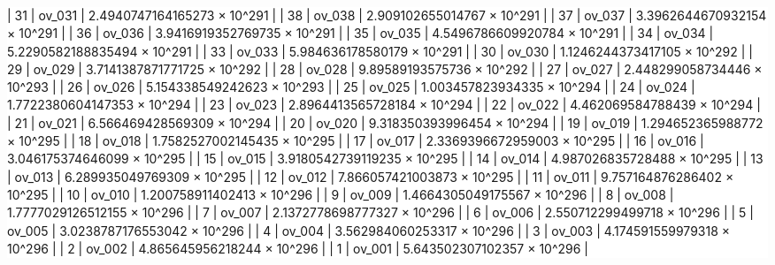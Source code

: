 | 31 | ov_031 | 2.4940747164165273 × 10^291 |
| 38 | ov_038 | 2.909102655014767 × 10^291 |
| 37 | ov_037 | 3.3962644670932154 × 10^291 |
| 36 | ov_036 | 3.9416919352769735 × 10^291 |
| 35 | ov_035 | 4.5496786609920784 × 10^291 |
| 34 | ov_034 | 5.2290582188835494 × 10^291 |
| 33 | ov_033 | 5.984636178580179 × 10^291 |
| 30 | ov_030 | 1.1246244373417105 × 10^292 |
| 29 | ov_029 | 3.7141387871771725 × 10^292 |
| 28 | ov_028 | 9.89589193575736 × 10^292 |
| 27 | ov_027 | 2.448299058734446 × 10^293 |
| 26 | ov_026 | 5.154338549242623 × 10^293 |
| 25 | ov_025 | 1.003457823934335 × 10^294 |
| 24 | ov_024 | 1.7722380604147353 × 10^294 |
| 23 | ov_023 | 2.8964413565728184 × 10^294 |
| 22 | ov_022 | 4.462069584788439 × 10^294 |
| 21 | ov_021 | 6.566469428569309 × 10^294 |
| 20 | ov_020 | 9.318350393996454 × 10^294 |
| 19 | ov_019 | 1.294652365988772 × 10^295 |
| 18 | ov_018 | 1.7582527002145435 × 10^295 |
| 17 | ov_017 | 2.3369396672959003 × 10^295 |
| 16 | ov_016 | 3.046175374646099 × 10^295 |
| 15 | ov_015 | 3.9180542739119235 × 10^295 |
| 14 | ov_014 | 4.987026835728488 × 10^295 |
| 13 | ov_013 | 6.289935049769309 × 10^295 |
| 12 | ov_012 | 7.866057421003873 × 10^295 |
| 11 | ov_011 | 9.757164876286402 × 10^295 |
| 10 | ov_010 | 1.200758911402413 × 10^296 |
| 9 | ov_009 | 1.4664305049175567 × 10^296 |
| 8 | ov_008 | 1.7777029126512155 × 10^296 |
| 7 | ov_007 | 2.1372778698777327 × 10^296 |
| 6 | ov_006 | 2.550712299499718 × 10^296 |
| 5 | ov_005 | 3.0238787176553042 × 10^296 |
| 4 | ov_004 | 3.562984060253317 × 10^296 |
| 3 | ov_003 | 4.174591559979318 × 10^296 |
| 2 | ov_002 | 4.865645956218244 × 10^296 |
| 1 | ov_001 | 5.643502307102357 × 10^296 |

